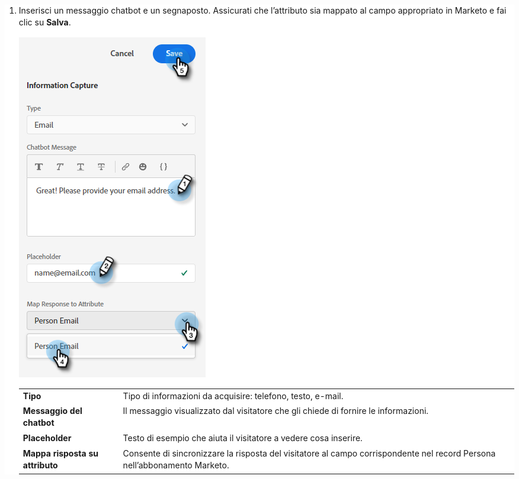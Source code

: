 1. Inserisci un messaggio chatbot e un segnaposto. Assicurati che l’attributo sia mappato al campo appropriato in Marketo e fai clic su **Salva**.

   ![](assets/stream-designer-18.png)

   <table>
    <tr>
     <td><strong>Tipo</strong></td>
     <td>Tipo di informazioni da acquisire: telefono, testo, e-mail.</td>
    </tr>
    <tr>
     <td><strong>Messaggio del chatbot</strong></td>
     <td>Il messaggio visualizzato dal visitatore che gli chiede di fornire le informazioni.</td>
    </tr>
    <tr>
     <td><strong>Placeholder</strong></td>
     <td>Testo di esempio che aiuta il visitatore a vedere cosa inserire.</td>
    </tr>
    <tr>
     <td><strong>Mappa risposta su attributo</strong></td>
     <td>Consente di sincronizzare la risposta del visitatore al campo corrispondente nel record Persona nell’abbonamento Marketo.</td>
    </tr>
   </table>
